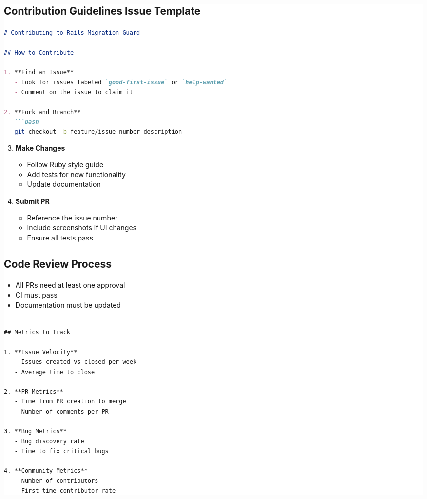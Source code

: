 ## Contribution Guidelines Issue Template

```markdown
# Contributing to Rails Migration Guard

## How to Contribute

1. **Find an Issue**
   - Look for issues labeled `good-first-issue` or `help-wanted`
   - Comment on the issue to claim it

2. **Fork and Branch**
   ```bash
   git checkout -b feature/issue-number-description
   ```

3. **Make Changes**
   - Follow Ruby style guide
   - Add tests for new functionality
   - Update documentation

4. **Submit PR**
   - Reference the issue number
   - Include screenshots if UI changes
   - Ensure all tests pass

## Code Review Process
- All PRs need at least one approval
- CI must pass
- Documentation must be updated
```

## Metrics to Track

1. **Issue Velocity**
   - Issues created vs closed per week
   - Average time to close

2. **PR Metrics**
   - Time from PR creation to merge
   - Number of comments per PR

3. **Bug Metrics**
   - Bug discovery rate
   - Time to fix critical bugs

4. **Community Metrics**
   - Number of contributors
   - First-time contributor rate